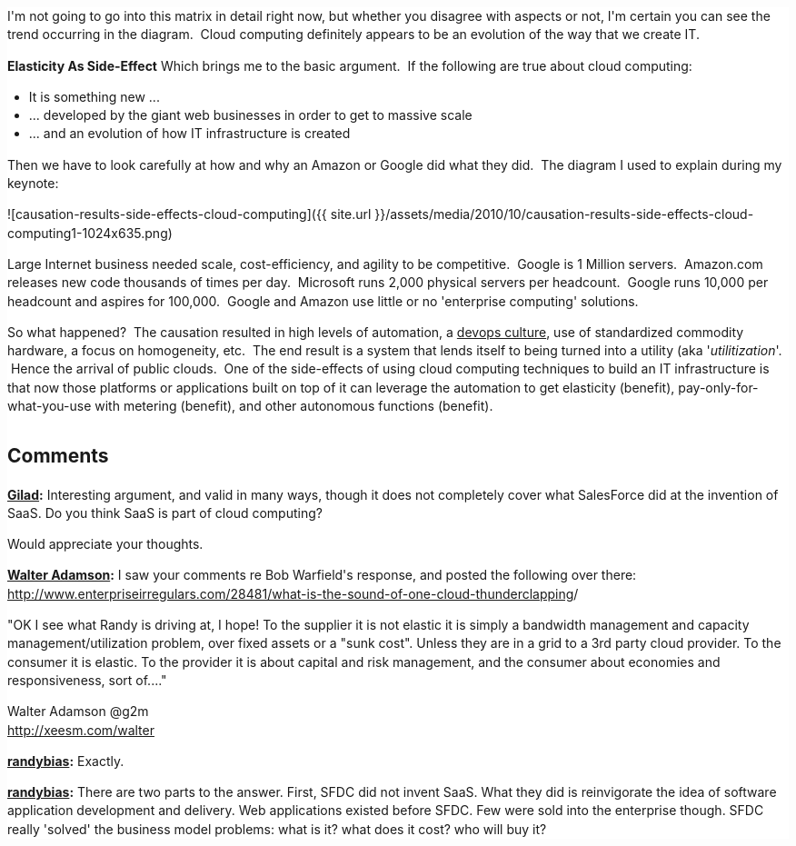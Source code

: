 I'm not going to go into this matrix in detail right now, but whether you disagree with aspects or not, I'm certain you can see the trend occurring in the diagram.  Cloud computing definitely appears to be an evolution of the way that we create IT.

**Elasticity As Side-Effect** Which brings me to the basic argument.  If the following are true about cloud computing: 

  * It is something new ...
  * ... developed by the giant web businesses in order to get to massive scale
  * ... and an evolution of how IT infrastructure is created

Then we have to look carefully at how and why an Amazon or Google did what they did.  The diagram I used to explain during my keynote:

![causation-results-side-effects-cloud-computing]({{ site.url }}/assets/media/2010/10/causation-results-side-effects-cloud-computing1-1024x635.png)

Large Internet business needed scale, cost-efficiency, and agility to be competitive.  Google is 1 Million servers.  Amazon.com releases new code thousands of times per day.  Microsoft runs 2,000 physical servers per headcount.  Google runs 10,000 per headcount and aspires for 100,000.  Google and Amazon use little or no 'enterprise computing' solutions.

So what happened?  The causation resulted in high levels of automation, a [devops culture](http://en.wikipedia.org/wiki/DevOps), use of standardized commodity hardware, a focus on homogeneity, etc.  The end result is a system that lends itself to being turned into a utility (aka '_utilitization_'.  Hence the arrival of public clouds.  One of the side-effects of using cloud computing techniques to build an IT infrastructure is that now those platforms or applications built on top of it can leverage the automation to get elasticity (benefit), pay-only-for-what-you-use with metering (benefit), and other autonomous functions (benefit).

## Comments

**[Gilad](#629 "2010-11-01 11:13:55"):** Interesting argument, and valid in many ways, though it does not completely cover what SalesForce did at the invention of SaaS. Do you think SaaS is part of cloud computing?  
  
Would appreciate your thoughts.

**[Walter Adamson](#632 "2010-11-02 22:51:29"):** I saw your comments re Bob Warfield's response, and posted the following over there: <http://www.enterpriseirregulars.com/28481/what-is-the-sound-of-one-cloud-thunderclapping>/  
  
"OK I see what Randy is driving at, I hope! To the supplier it is not elastic it is simply a bandwidth management and capacity management/utilization problem, over fixed assets or a "sunk cost". Unless they are in a grid to a 3rd party cloud provider. To the consumer it is elastic. To the provider it is about capital and risk management, and the consumer about economies and responsiveness, sort of...."  
  
Walter Adamson @g2m  
<http://xeesm.com/walter>

**[randybias](#633 "2010-11-02 22:58:52"):** Exactly.

**[randybias](#634 "2010-11-03 07:23:01"):** There are two parts to the answer. First, SFDC did not invent SaaS. What they did is reinvigorate the idea of software application development and delivery. Web applications existed before SFDC. Few were sold into the enterprise though. SFDC really 'solved' the business model problems: what is it? what does it cost? who will buy it?  
  